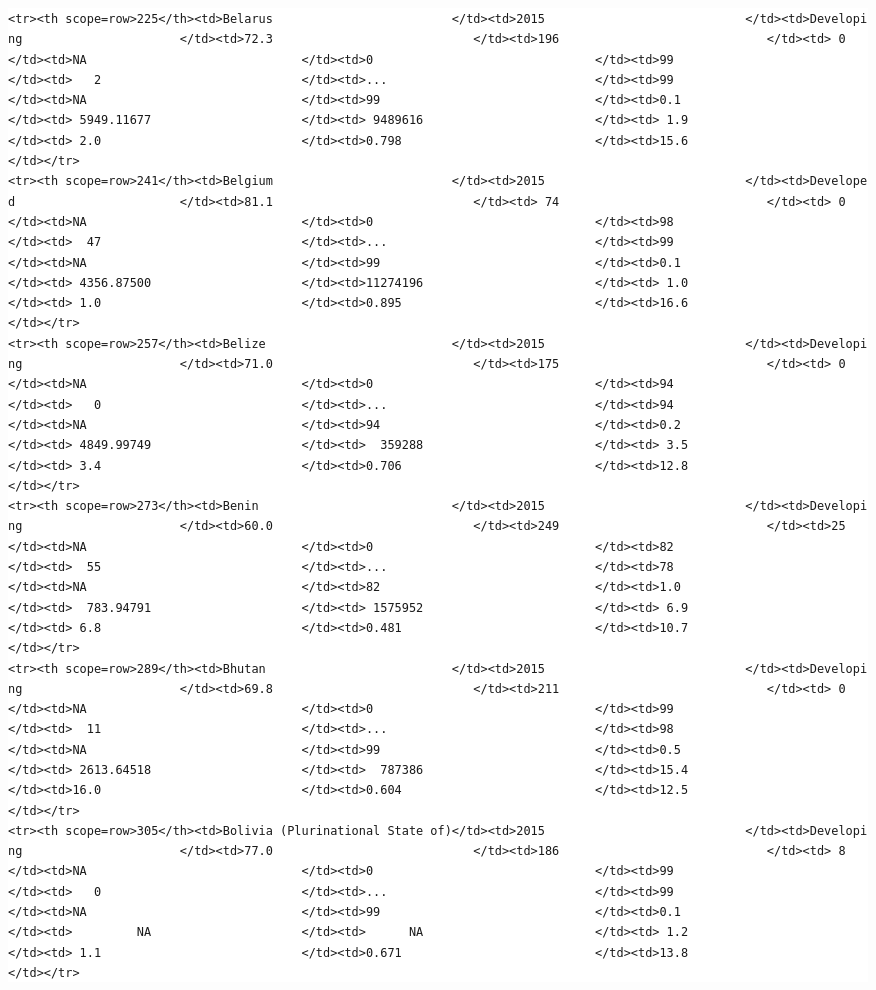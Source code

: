 	<tr><th scope=row>225</th><td>Belarus                         </td><td>2015                            </td><td>Developing                      </td><td>72.3                            </td><td>196                             </td><td> 0                              </td><td>NA                              </td><td>0                               </td><td>99                              </td><td>   2                            </td><td>...                             </td><td>99                              </td><td>NA                              </td><td>99                              </td><td>0.1                             </td><td> 5949.11677                     </td><td> 9489616                        </td><td> 1.9                            </td><td> 2.0                            </td><td>0.798                           </td><td>15.6                            </td></tr>
	<tr><th scope=row>241</th><td>Belgium                         </td><td>2015                            </td><td>Developed                       </td><td>81.1                            </td><td> 74                             </td><td> 0                              </td><td>NA                              </td><td>0                               </td><td>98                              </td><td>  47                            </td><td>...                             </td><td>99                              </td><td>NA                              </td><td>99                              </td><td>0.1                             </td><td> 4356.87500                     </td><td>11274196                        </td><td> 1.0                            </td><td> 1.0                            </td><td>0.895                           </td><td>16.6                            </td></tr>
	<tr><th scope=row>257</th><td>Belize                          </td><td>2015                            </td><td>Developing                      </td><td>71.0                            </td><td>175                             </td><td> 0                              </td><td>NA                              </td><td>0                               </td><td>94                              </td><td>   0                            </td><td>...                             </td><td>94                              </td><td>NA                              </td><td>94                              </td><td>0.2                             </td><td> 4849.99749                     </td><td>  359288                        </td><td> 3.5                            </td><td> 3.4                            </td><td>0.706                           </td><td>12.8                            </td></tr>
	<tr><th scope=row>273</th><td>Benin                           </td><td>2015                            </td><td>Developing                      </td><td>60.0                            </td><td>249                             </td><td>25                              </td><td>NA                              </td><td>0                               </td><td>82                              </td><td>  55                            </td><td>...                             </td><td>78                              </td><td>NA                              </td><td>82                              </td><td>1.0                             </td><td>  783.94791                     </td><td> 1575952                        </td><td> 6.9                            </td><td> 6.8                            </td><td>0.481                           </td><td>10.7                            </td></tr>
	<tr><th scope=row>289</th><td>Bhutan                          </td><td>2015                            </td><td>Developing                      </td><td>69.8                            </td><td>211                             </td><td> 0                              </td><td>NA                              </td><td>0                               </td><td>99                              </td><td>  11                            </td><td>...                             </td><td>98                              </td><td>NA                              </td><td>99                              </td><td>0.5                             </td><td> 2613.64518                     </td><td>  787386                        </td><td>15.4                            </td><td>16.0                            </td><td>0.604                           </td><td>12.5                            </td></tr>
	<tr><th scope=row>305</th><td>Bolivia (Plurinational State of)</td><td>2015                            </td><td>Developing                      </td><td>77.0                            </td><td>186                             </td><td> 8                              </td><td>NA                              </td><td>0                               </td><td>99                              </td><td>   0                            </td><td>...                             </td><td>99                              </td><td>NA                              </td><td>99                              </td><td>0.1                             </td><td>         NA                     </td><td>      NA                        </td><td> 1.2                            </td><td> 1.1                            </td><td>0.671                           </td><td>13.8                            </td></tr>
